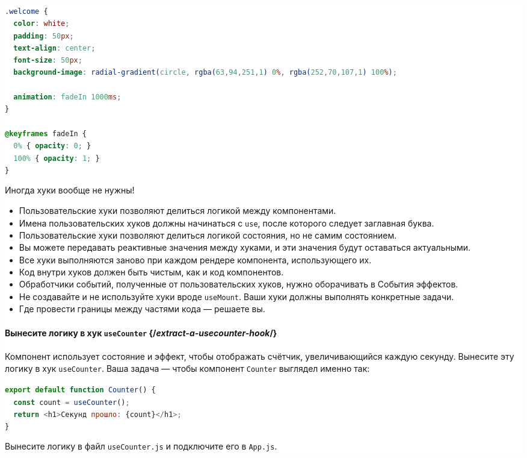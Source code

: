 ```css src/welcome.css active
.welcome {
  color: white;
  padding: 50px;
  text-align: center;
  font-size: 50px;
  background-image: radial-gradient(circle, rgba(63,94,251,1) 0%, rgba(252,70,107,1) 100%);

  animation: fadeIn 1000ms;
}

@keyframes fadeIn {
  0% { opacity: 0; }
  100% { opacity: 1; }
}

```

</Sandpack>

Иногда хуки вообще не нужны!

<Recap>

- Пользовательские хуки позволяют делиться логикой между компонентами.
- Имена пользовательских хуков должны начинаться с `use`, после которого следует заглавная буква.
- Пользовательские хуки позволяют делиться логикой состояния, но не самим состоянием.
- Вы можете передавать реактивные значения между хуками, и эти значения будут оставаться актуальными.
- Все хуки выполняются заново при каждом рендере компонента, использующего их.
- Код внутри хуков должен быть чистым, как и код компонентов.
- Обработчики событий, полученные от пользовательских хуков, нужно оборачивать в События эффектов.
- Не создавайте и не используйте хуки вроде `useMount`. Ваши хуки должны выполнять конкретные задачи.
- Где провести границы между частями кода — решаете вы.

</Recap>

<Challenges>

#### Вынесите логику в хук `useCounter` {/*extract-a-usecounter-hook*/}

Компонент использует состояние и эффект, чтобы отображать счётчик, увеличивающийся каждую секунду.
Вынесите эту логику в хук `useCounter`. Ваша задача — чтобы компонент `Counter` выглядел именно так:

```js
export default function Counter() {
  const count = useCounter();
  return <h1>Секунд прошло: {count}</h1>;
}
```

Вынесите логику в файл `useCounter.js` и подключите его в `App.js`.
